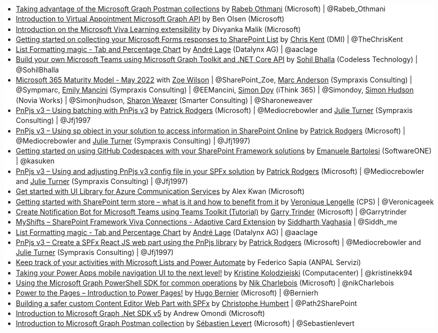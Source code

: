 * [Taking advantage of the Microsoft Graph Postman collections](https://www.youtube.com/watch?v=DlGcsPu9XfA&t=9s) by [Rabeb Othmani](https://twitter.com/Rabeb_Othmani) (Microsoft) | @Rabeb_Othmani 
* [Introduction to Virtual Appointment Microsoft Graph API](https://www.youtube.com/watch?v=q1yt-QCjnFo&t=3s) by Ben Olsen (Microsoft)
* [Introduction on the Microsoft Viva Learning extensibility](https://www.youtube.com/watch?v=sUNtg3xzAUQ&t=495s) by Divyanka Malik (Microsoft)
* [Getting started on collecting your Microsoft Forms responses to SharePoint List](https://www.youtube.com/watch?v=TKL_KD4irf0&t=10s) by [Chris Kent](https://twitter.com/theChrisKent) (DMI) | @TheChrisKent
* [List Formatting magic - Tab and Percentage Chart](https://www.youtube.com/watch?v=fbD2JDoH3eY&t=199s) by [André Lage](https://twitter.com/aaclage) (Datalynx AG) | @aaclage
* [Build your own Microsoft Teams using Microsoft Graph Toolkit and .NET Core API](https://www.youtube.com/watch?v=77AEDYn04gc&t=13s) by [Sohil Bhalla](https://twitter.com/SohilBhalla) (Codeless Technology) | @SohilBhalla
* [Microsoft 365 Maturity Model - May 2022](https://www.youtube.com/watch?v=a55dX7O76LE&t=349s) with [Zoe Wilson](https://twitter.com/SharePoint_Zoe) | @SharePoint_Zoe, [Marc Anderson](https://twitter.com/sympmarc) (Sympraxis Consulting) | @Sympmarc, [Emily Mancini](https://twitter.com/EEMancini) (Sympraxis Consulting) | @EEMancini, [Simon Doy](https://www.twitter.com/simondoy) (iThink 365) | @Simondoy, [Simon Hudson](https://www.twitter.com/simonjhudson) (Novia Works) | @Simonjhudson, [Sharon Weaver](https://www.twitter.com/sharoneweaver) (Smarter Consulting) | @Sharoneweaver
* [PnPjs v3 – Using batching with PnPjs v3](https://www.youtube.com/watch?v=vL9Nz25cJYo) by [Patrick Rodgers](https://twitter.com/mediocrebowler) (Microsoft) | @Mediocrebowler and [Julie Turner](https://twitter.com/jfj1997) (Sympraxis Consulting) | @Jfj1997
* [PnPjs v3 – Using sp object in your solution to access information in SharePoint Online](https://www.youtube.com/watch?v=b_Or59t10Wg) by [Patrick Rodgers](https://twitter.com/mediocrebowler) (Microsoft) | @Mediocrebowler and [Julie Turner](https:/twitter.com/jfj1997) (Sympraxis Consulting) | @Jfj1997)
* [Getting started on using GitHub Codespaces with your SharePoint Framework solutions](https://www.youtube.com/watch?v=_EVoYKOOM_g&t=7s) by [Emanuele Bartolesi](https://twitter.com/kasuken) (SoftwareONE) | @kasuken  
* [PnPjs v3 – Using and adjusting PnPjs v3 config file in your SPFx solution](https://www.youtube.com/watch?v=mZ3dflIXCbw) by [Patrick Rodgers](https://twitter.com/mediocrebowler) (Microsoft) | @Mediocrebowler and [Julie Turner](https:/twitter.com/jfj1997) (Sympraxis Consulting) | @Jfj1997)
* [Get started with UI Library for Azure Communication Services](https://www.youtube.com/watch?v=kZbuyEEzmfg&t=6s) by Alex Kwan (Microsoft)  
* [Getting started with SharePoint term store – what is it and how to benefit from it](https://www.youtube.com/watch?v=J39vfXir0p0&t=5s) by [Veronique Lengelle](https://twitter.com/veronicageek) (CPS) | @Veronicageek
* [Create Notification Bot for Microsoft Teams using Teams Toolkit (Tutorial)](https://www.youtube.com/watch?v=SJKM98Gpjkg) by [Garry Trinder](https://twitter.com/garrytrinder) (Microsoft) | @Garrytrinder
* [MyShifts – SharePoint Framework Viva Connections - Adaptive Card Extension](https://www.youtube.com/watch?v=_kUc9EVi6j0&t=63s) by [Siddharth Vaghasia](https://twitter.com/siddh_me) | @Siddh\_me
* [List Formatting magic - Tab and Percentage Chart](https://www.youtube.com/watch?v=fbD2JDoH3eY&t=199s) by [André Lage](https://twitter.com/aaclage) (Datalynx AG) | @aaclage
* [PnPjs v3 – Create a SPFx React JS web part using the PnPjs library](https://www.youtube.com/watch?v=wZsq_VWKhWM&t=44s) by [Patrick Rodgers](https://twitter.com/mediocrebowler) (Microsoft) | @Mediocrebowler and [Julie Turner](https:/twitter.com/jfj1997) (Sympraxis Consulting) | @Jfj1997)
* [Keep track of your activities with Microsoft Lists and Power Automate](https://www.youtube.com/watch?v=EDEMfOnSVWQ&t=21s) by Federico Sapia (ANPAL Servizi) 
* [Taking your Power Apps mobile navigation UI to the next level!](https://www.youtube.com/watch?v=BjhsmcaV2TM&t=734s) by [Kristine Kolodziejski](https://twitter.com/kristinekk94) (Computacenter) | @kristinekk94
* [Using the Microsoft Graph PowerShell SDK for common operations](https://www.youtube.com/watch?v=ib3BrVNQkFM&t=16s) by [Nik Charlebois](https://twitter.com/NikCharlebois) (Microsoft) | @nikCharlebois
* [Power to the Pages – Introduction to Power Pages!](https://www.youtube.com/watch?v=b22CoM4c5x0&t=15s) by [Hugo Bernier](https://twitter.com/bernierh) (Microsoft) | @Bernierh
* [Building a safer custom Content Editor Web Part with SPFx](https://www.youtube.com/watch?v=bMGNAw) by [Christophe Humbert](https://twitter.com/Path2SharePoint) | @Path2SharePoint
* [Introduction to Microsoft Graph .Net SDK v5](https://www.youtube.com/watch?v=8WTw4Sozvj8&t=68s) by Andrew Omondi (Microsoft)  
* [Introduction to Microsoft Graph Postman collection](https://www.youtube.com/watch?v=ymAPHTuUCM4&t=30s) by [Sébastien Levert](https://twitter.com/sebastienlevert) (Microsoft) | @Sebastienlevert